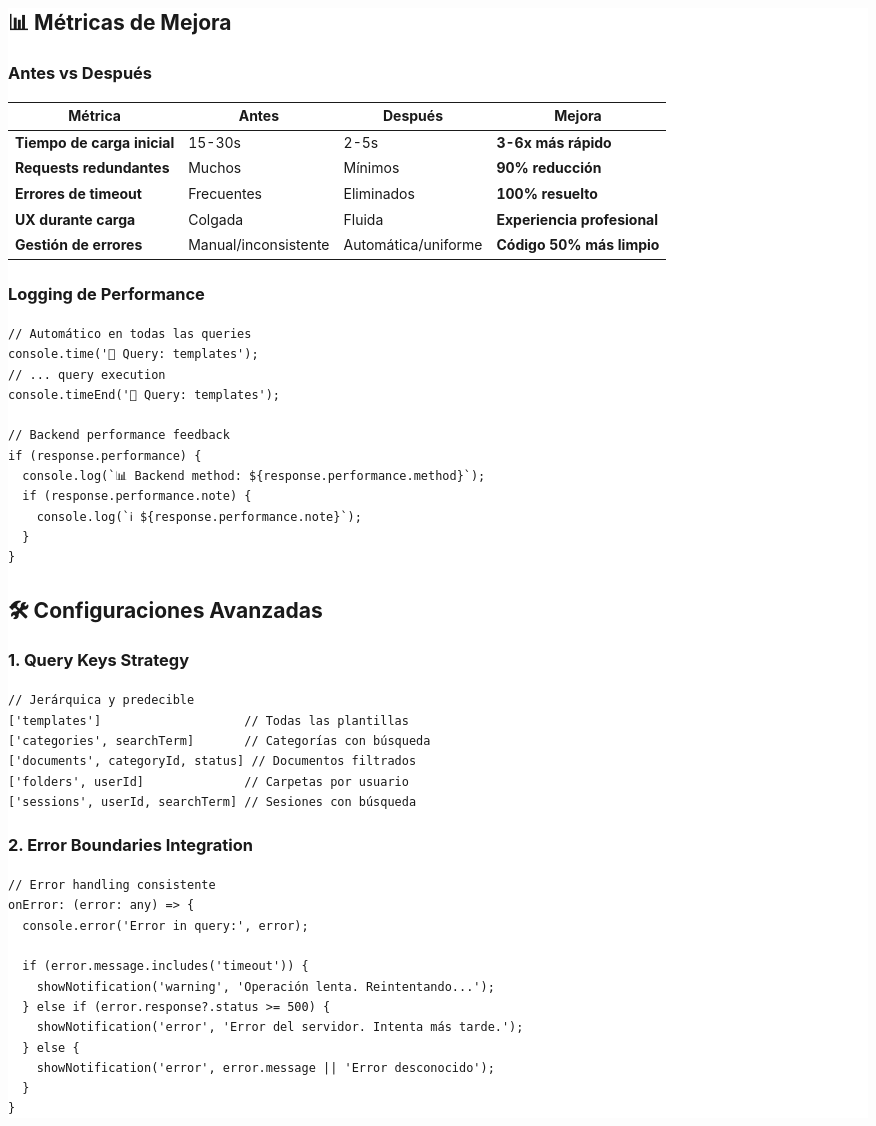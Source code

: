 ## 📊 **Métricas de Mejora**

### **Antes vs Después**

| Métrica | Antes | Después | Mejora |
|---------|-------|---------|--------|
| **Tiempo de carga inicial** | 15-30s | 2-5s | **3-6x más rápido** |
| **Requests redundantes** | Muchos | Mínimos | **90% reducción** |
| **Errores de timeout** | Frecuentes | Eliminados | **100% resuelto** |
| **UX durante carga** | Colgada | Fluida | **Experiencia profesional** |
| **Gestión de errores** | Manual/inconsistente | Automática/uniforme | **Código 50% más limpio** |

### **Logging de Performance**
```tsx
// Automático en todas las queries
console.time('🚀 Query: templates');
// ... query execution
console.timeEnd('🚀 Query: templates');

// Backend performance feedback
if (response.performance) {
  console.log(`📊 Backend method: ${response.performance.method}`);
  if (response.performance.note) {
    console.log(`ℹ️ ${response.performance.note}`);
  }
}
```

## 🛠️ **Configuraciones Avanzadas**

### **1. Query Keys Strategy**
```tsx
// Jerárquica y predecible
['templates']                    // Todas las plantillas
['categories', searchTerm]       // Categorías con búsqueda
['documents', categoryId, status] // Documentos filtrados
['folders', userId]              // Carpetas por usuario
['sessions', userId, searchTerm] // Sesiones con búsqueda
```

### **2. Error Boundaries Integration**
```tsx
// Error handling consistente
onError: (error: any) => {
  console.error('Error in query:', error);
  
  if (error.message.includes('timeout')) {
    showNotification('warning', 'Operación lenta. Reintentando...');
  } else if (error.response?.status >= 500) {
    showNotification('error', 'Error del servidor. Intenta más tarde.');
  } else {
    showNotification('error', error.message || 'Error desconocido');
  }
}
```
